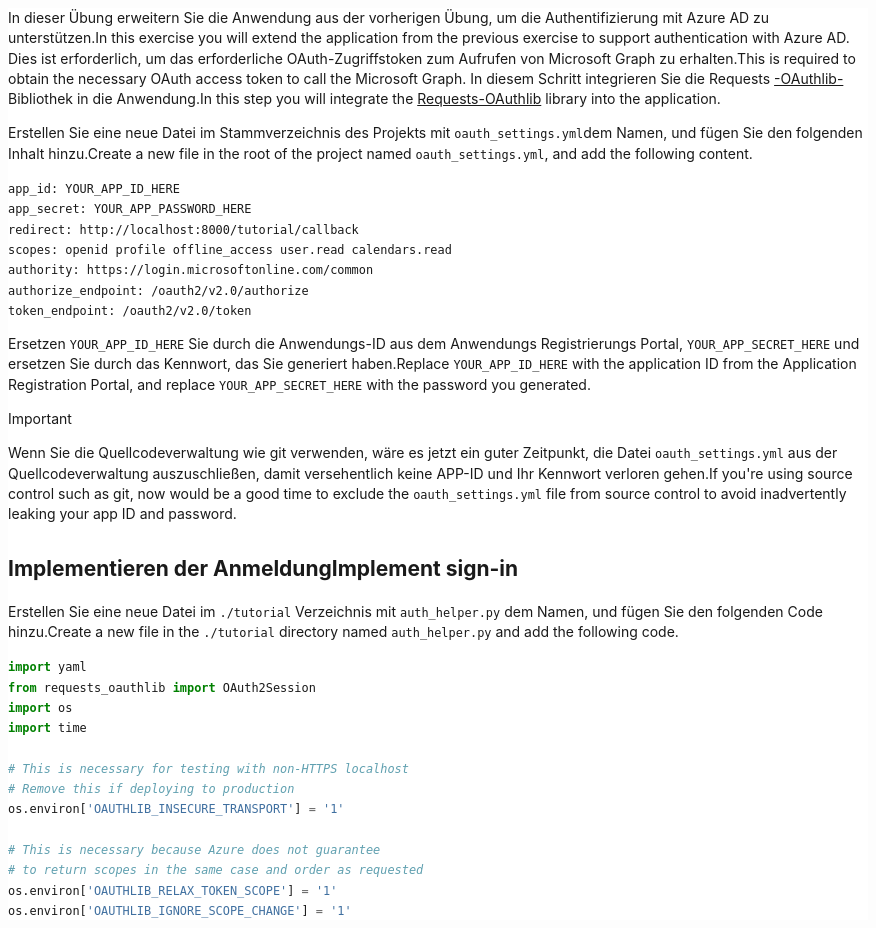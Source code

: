 

<span data-ttu-id="a29ad-101">In dieser Übung erweitern Sie die Anwendung aus der vorherigen Übung, um die Authentifizierung mit Azure AD zu unterstützen.</span><span class="sxs-lookup"><span data-stu-id="a29ad-101">In this exercise you will extend the application from the previous exercise to support authentication with Azure AD.</span></span> <span data-ttu-id="a29ad-102">Dies ist erforderlich, um das erforderliche OAuth-Zugriffstoken zum Aufrufen von Microsoft Graph zu erhalten.</span><span class="sxs-lookup"><span data-stu-id="a29ad-102">This is required to obtain the necessary OAuth access token to call the Microsoft Graph.</span></span> <span data-ttu-id="a29ad-103">In diesem Schritt integrieren Sie die Requests [-OAuthlib-](https://requests-oauthlib.readthedocs.io/en/latest/) Bibliothek in die Anwendung.</span><span class="sxs-lookup"><span data-stu-id="a29ad-103">In this step you will integrate the [Requests-OAuthlib](https://requests-oauthlib.readthedocs.io/en/latest/) library into the application.</span></span>

<span data-ttu-id="a29ad-104">Erstellen Sie eine neue Datei im Stammverzeichnis des Projekts mit `oauth_settings.yml`dem Namen, und fügen Sie den folgenden Inhalt hinzu.</span><span class="sxs-lookup"><span data-stu-id="a29ad-104">Create a new file in the root of the project named `oauth_settings.yml`, and add the following content.</span></span>

```text
app_id: YOUR_APP_ID_HERE
app_secret: YOUR_APP_PASSWORD_HERE
redirect: http://localhost:8000/tutorial/callback
scopes: openid profile offline_access user.read calendars.read
authority: https://login.microsoftonline.com/common
authorize_endpoint: /oauth2/v2.0/authorize
token_endpoint: /oauth2/v2.0/token
```

<span data-ttu-id="a29ad-105">Ersetzen `YOUR_APP_ID_HERE` Sie durch die Anwendungs-ID aus dem Anwendungs Registrierungs Portal, `YOUR_APP_SECRET_HERE` und ersetzen Sie durch das Kennwort, das Sie generiert haben.</span><span class="sxs-lookup"><span data-stu-id="a29ad-105">Replace `YOUR_APP_ID_HERE` with the application ID from the Application Registration Portal, and replace `YOUR_APP_SECRET_HERE` with the password you generated.</span></span>

> [!IMPORTANT]
> <span data-ttu-id="a29ad-106">Wenn Sie die Quellcodeverwaltung wie git verwenden, wäre es jetzt ein guter Zeitpunkt, die Datei `oauth_settings.yml` aus der Quellcodeverwaltung auszuschließen, damit versehentlich keine APP-ID und Ihr Kennwort verloren gehen.</span><span class="sxs-lookup"><span data-stu-id="a29ad-106">If you're using source control such as git, now would be a good time to exclude the `oauth_settings.yml` file from source control to avoid inadvertently leaking your app ID and password.</span></span>

## <a name="implement-sign-in"></a><span data-ttu-id="a29ad-107">Implementieren der Anmeldung</span><span class="sxs-lookup"><span data-stu-id="a29ad-107">Implement sign-in</span></span>

<span data-ttu-id="a29ad-108">Erstellen Sie eine neue Datei im `./tutorial` Verzeichnis mit `auth_helper.py` dem Namen, und fügen Sie den folgenden Code hinzu.</span><span class="sxs-lookup"><span data-stu-id="a29ad-108">Create a new file in the `./tutorial` directory named `auth_helper.py` and add the following code.</span></span>

```python
import yaml
from requests_oauthlib import OAuth2Session
import os
import time

# This is necessary for testing with non-HTTPS localhost
# Remove this if deploying to production
os.environ['OAUTHLIB_INSECURE_TRANSPORT'] = '1'

# This is necessary because Azure does not guarantee
# to return scopes in the same case and order as requested
os.environ['OAUTHLIB_RELAX_TOKEN_SCOPE'] = '1'
os.environ['OAUTHLIB_IGNORE_SCOPE_CHANGE'] = '1'
```